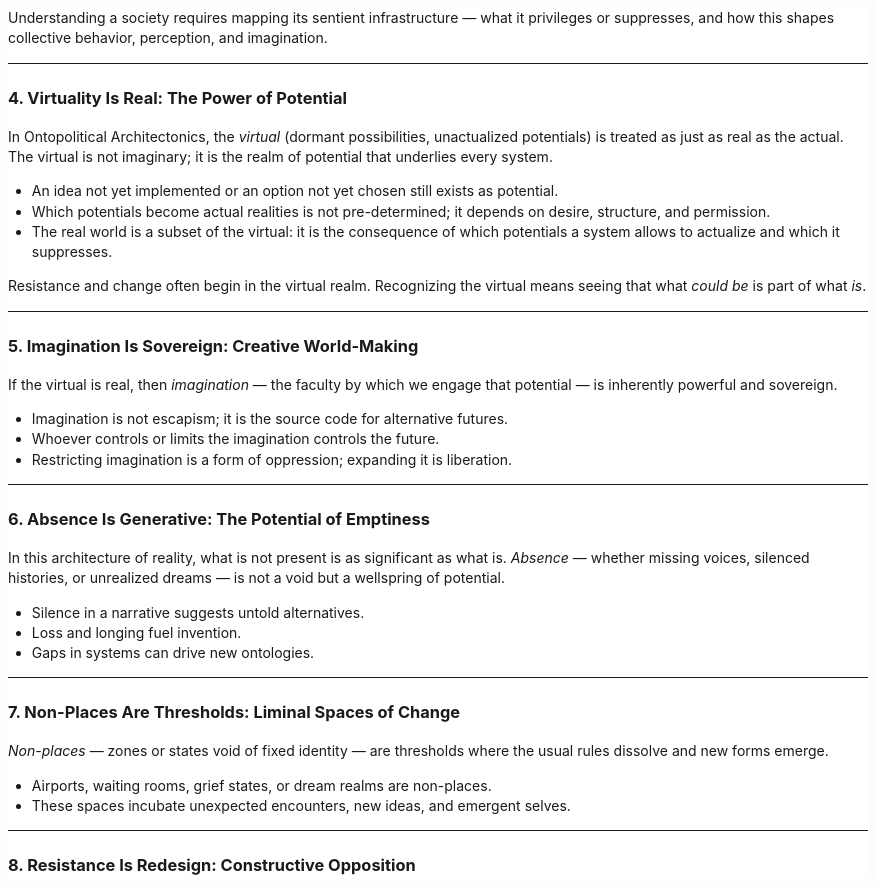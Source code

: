 Understanding a society requires mapping its sentient infrastructure — what it privileges or suppresses, and how this shapes collective behavior, perception, and imagination.

---

### 4. Virtuality Is Real: The Power of Potential

In Ontopolitical Architectonics, the *virtual* (dormant possibilities, unactualized potentials) is treated as just as real as the actual. The virtual is not imaginary; it is the realm of potential that underlies every system.

- An idea not yet implemented or an option not yet chosen still exists as potential.
- Which potentials become actual realities is not pre-determined; it depends on desire, structure, and permission.
- The real world is a subset of the virtual: it is the consequence of which potentials a system allows to actualize and which it suppresses.

Resistance and change often begin in the virtual realm. Recognizing the virtual means seeing that what *could be* is part of what *is*.

---

### 5. Imagination Is Sovereign: Creative World-Making

If the virtual is real, then *imagination* — the faculty by which we engage that potential — is inherently powerful and sovereign.

- Imagination is not escapism; it is the source code for alternative futures.
- Whoever controls or limits the imagination controls the future.
- Restricting imagination is a form of oppression; expanding it is liberation.

---

### 6. Absence Is Generative: The Potential of Emptiness

In this architecture of reality, what is not present is as significant as what is. *Absence* — whether missing voices, silenced histories, or unrealized dreams — is not a void but a wellspring of potential.

- Silence in a narrative suggests untold alternatives.
- Loss and longing fuel invention.
- Gaps in systems can drive new ontologies.

---

### 7. Non-Places Are Thresholds: Liminal Spaces of Change

*Non-places* — zones or states void of fixed identity — are thresholds where the usual rules dissolve and new forms emerge.

- Airports, waiting rooms, grief states, or dream realms are non-places.
- These spaces incubate unexpected encounters, new ideas, and emergent selves.

---

### 8. Resistance Is Redesign: Constructive Opposition
